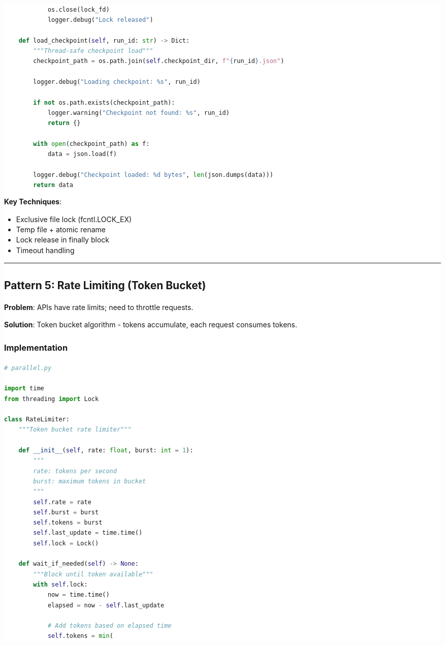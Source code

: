 ```python
            os.close(lock_fd)
            logger.debug("Lock released")
    
    def load_checkpoint(self, run_id: str) -> Dict:
        """Thread-safe checkpoint load"""
        checkpoint_path = os.path.join(self.checkpoint_dir, f"{run_id}.json")
        
        logger.debug("Loading checkpoint: %s", run_id)
        
        if not os.path.exists(checkpoint_path):
            logger.warning("Checkpoint not found: %s", run_id)
            return {}
        
        with open(checkpoint_path) as f:
            data = json.load(f)
        
        logger.debug("Checkpoint loaded: %d bytes", len(json.dumps(data)))
        return data
```

**Key Techniques**:
- Exclusive file lock (fcntl.LOCK_EX)
- Temp file + atomic rename
- Lock release in finally block
- Timeout handling

---

## Pattern 5: Rate Limiting (Token Bucket)

**Problem**: APIs have rate limits; need to throttle requests.

**Solution**: Token bucket algorithm - tokens accumulate, each request consumes tokens.

### Implementation

```python
# parallel.py

import time
from threading import Lock

class RateLimiter:
    """Token bucket rate limiter"""
    
    def __init__(self, rate: float, burst: int = 1):
        """
        rate: tokens per second
        burst: maximum tokens in bucket
        """
        self.rate = rate
        self.burst = burst
        self.tokens = burst
        self.last_update = time.time()
        self.lock = Lock()
    
    def wait_if_needed(self) -> None:
        """Block until token available"""
        with self.lock:
            now = time.time()
            elapsed = now - self.last_update
            
            # Add tokens based on elapsed time
            self.tokens = min(
```